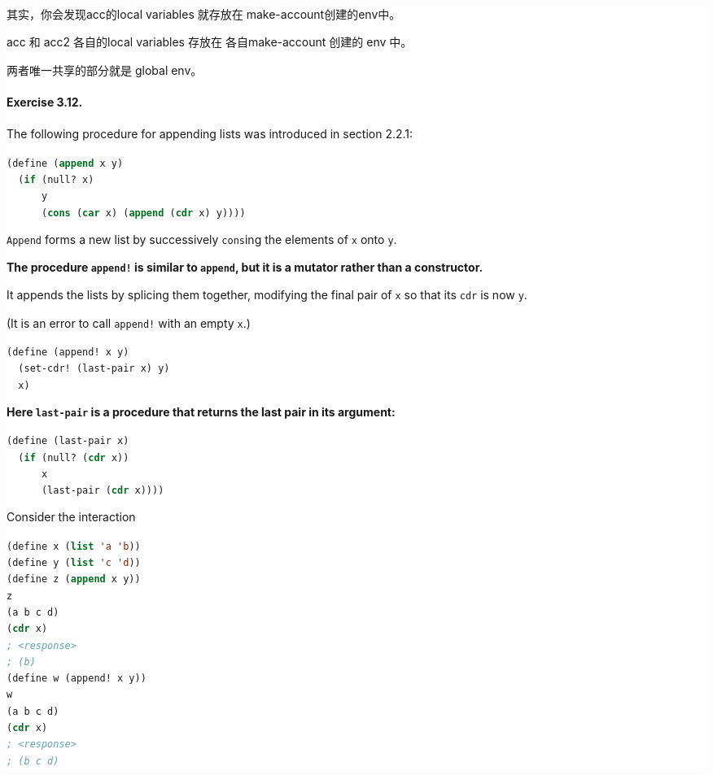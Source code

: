 

其实，你会发现acc的local variables 就存放在 make-account创建的env中。

acc 和 acc2 各自的local variables 存放在 各自make-account 创建的 env 中。

两者唯一共享的部分就是 global env。



#### **Exercise 3.12.** 

The following procedure for appending lists was introduced in section 2.2.1:

```lisp
(define (append x y)
  (if (null? x)
      y
      (cons (car x) (append (cdr x) y))))
```

`Append` forms a new list by successively `cons`ing the elements of `x` onto `y`. 

**The procedure `append!` is similar to `append`, but it is a mutator rather than a constructor.** 

It appends the lists by splicing them together, modifying the final pair of `x` so that its `cdr` is now `y`. 

(It is an error to call `append!` with an empty `x`.)

```lisp
(define (append! x y)
  (set-cdr! (last-pair x) y)
  x)
```

**Here `last-pair` is a procedure that returns the last pair in its argument:**

```lisp
(define (last-pair x)
  (if (null? (cdr x))
      x
      (last-pair (cdr x))))
```

Consider the interaction

```lisp
(define x (list 'a 'b))
(define y (list 'c 'd))
(define z (append x y))
z
(a b c d)
(cdr x)
; <response>
; (b)
(define w (append! x y))
w
(a b c d)
(cdr x)
; <response>
; (b c d)
```
